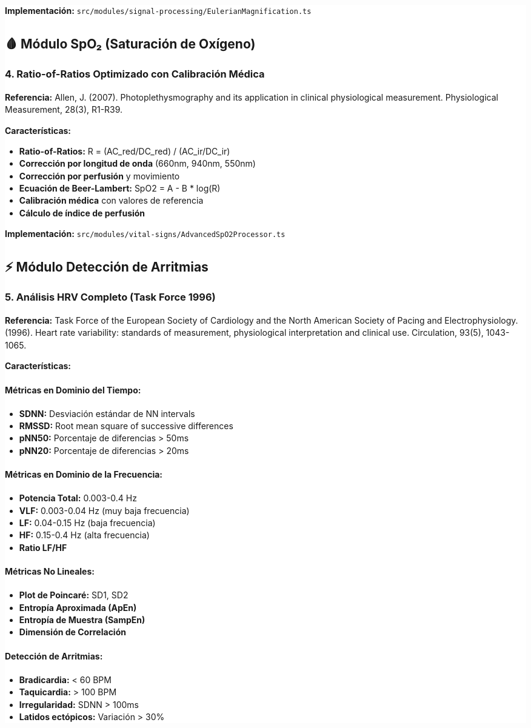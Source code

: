 **Implementación:** `src/modules/signal-processing/EulerianMagnification.ts`

## 🩸 Módulo SpO₂ (Saturación de Oxígeno)

### 4. Ratio-of-Ratios Optimizado con Calibración Médica

**Referencia:** Allen, J. (2007). Photoplethysmography and its application in clinical physiological measurement. Physiological Measurement, 28(3), R1-R39.

**Características:**
- **Ratio-of-Ratios:** R = (AC_red/DC_red) / (AC_ir/DC_ir)
- **Corrección por longitud de onda** (660nm, 940nm, 550nm)
- **Corrección por perfusión** y movimiento
- **Ecuación de Beer-Lambert:** SpO2 = A - B * log(R)
- **Calibración médica** con valores de referencia
- **Cálculo de índice de perfusión**

**Implementación:** `src/modules/vital-signs/AdvancedSpO2Processor.ts`

## ⚡ Módulo Detección de Arritmias

### 5. Análisis HRV Completo (Task Force 1996)

**Referencia:** Task Force of the European Society of Cardiology and the North American Society of Pacing and Electrophysiology. (1996). Heart rate variability: standards of measurement, physiological interpretation and clinical use. Circulation, 93(5), 1043-1065.

**Características:**

#### Métricas en Dominio del Tiempo:
- **SDNN:** Desviación estándar de NN intervals
- **RMSSD:** Root mean square of successive differences
- **pNN50:** Porcentaje de diferencias > 50ms
- **pNN20:** Porcentaje de diferencias > 20ms

#### Métricas en Dominio de la Frecuencia:
- **Potencia Total:** 0.003-0.4 Hz
- **VLF:** 0.003-0.04 Hz (muy baja frecuencia)
- **LF:** 0.04-0.15 Hz (baja frecuencia)
- **HF:** 0.15-0.4 Hz (alta frecuencia)
- **Ratio LF/HF**

#### Métricas No Lineales:
- **Plot de Poincaré:** SD1, SD2
- **Entropía Aproximada (ApEn)**
- **Entropía de Muestra (SampEn)**
- **Dimensión de Correlación**

#### Detección de Arritmias:
- **Bradicardia:** < 60 BPM
- **Taquicardia:** > 100 BPM
- **Irregularidad:** SDNN > 100ms
- **Latidos ectópicos:** Variación > 30%
